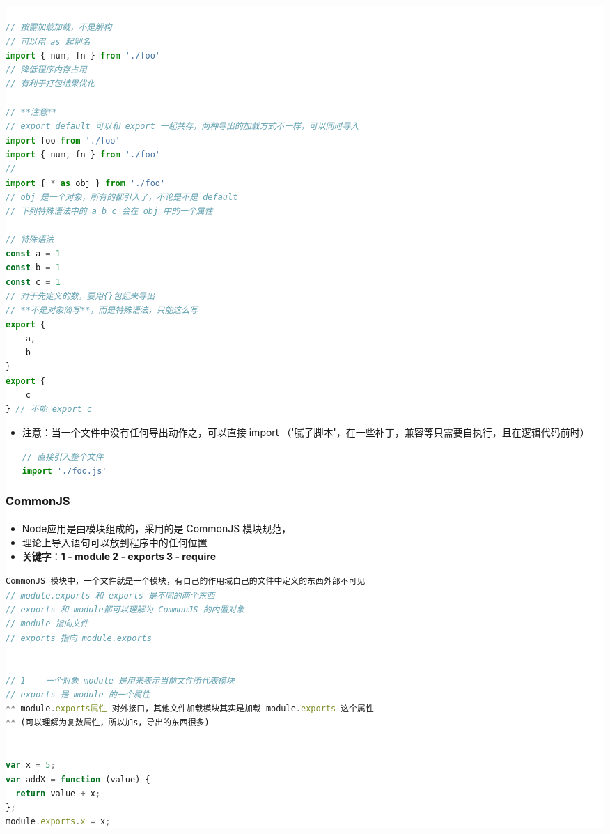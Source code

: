 ```js

// 按需加载加载，不是解构
// 可以用 as 起别名
import { num, fn } from './foo'
// 降低程序内存占用
// 有利于打包结果优化

// **注意**
// export default 可以和 export 一起共存，两种导出的加载方式不一样，可以同时导入
import foo from './foo'
import { num, fn } from './foo'
//
import { * as obj } from './foo'
// obj 是一个对象，所有的都引入了，不论是不是 default
// 下列特殊语法中的 a b c 会在 obj 中的一个属性

// 特殊语法
const a = 1
const b = 1
const c = 1
// 对于先定义的数，要用{}包起来导出
// **不是对象简写**，而是特殊语法，只能这么写
export {
	a,
    b
}
export {
	c
} // 不能 export c
```

- 注意：当一个文件中没有任何导出动作之，可以直接 import （'腻子脚本'，在一些补丁，兼容等只需要自执行，且在逻辑代码前时）

  ```js
  // 直接引入整个文件
  import './foo.js'
  ```





### CommonJS

- Node应用是由模块组成的，采用的是 CommonJS 模块规范，
- 理论上导入语句可以放到程序中的任何位置
- **关键字**：**1 - module    2 - exports    3 - require** 
```js 
CommonJS 模块中，一个文件就是一个模块，有自己的作用域自己的文件中定义的东西外部不可见
// module.exports 和 exports 是不同的两个东西
// exports 和 module都可以理解为 CommonJS 的内置对象
// module 指向文件
// exports 指向 module.exports


// 1 -- 一个对象 module 是用来表示当前文件所代表模块
// exports 是 module 的一个属性
** module.exports属性 对外接口，其他文件加载模块其实是加载 module.exports 这个属性
** (可以理解为复数属性，所以加s，导出的东西很多) 


var x = 5;
var addX = function (value) {
  return value + x;
};
module.exports.x = x;
```
